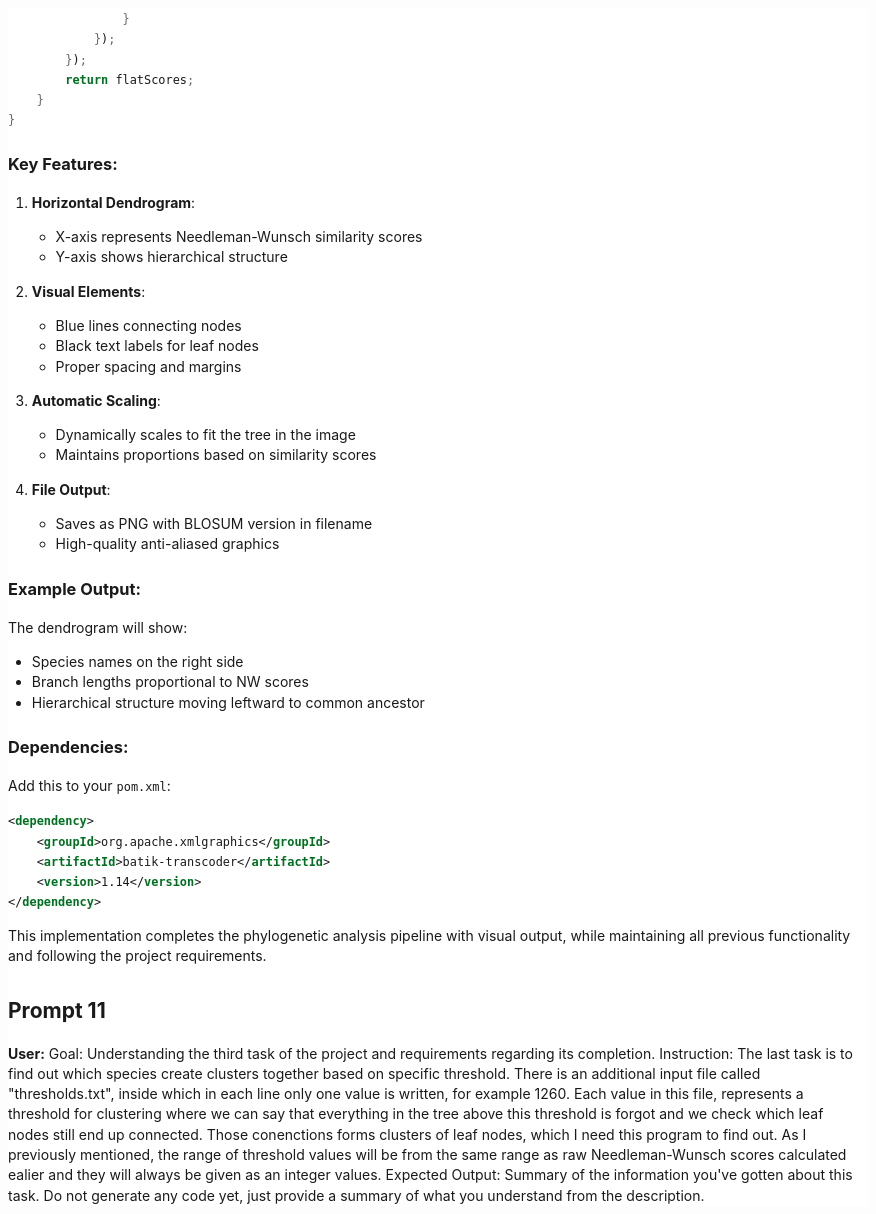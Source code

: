 ```java
                }
            });
        });
        return flatScores;
    }
}
```

### Key Features:

1. **Horizontal Dendrogram**:
   - X-axis represents Needleman-Wunsch similarity scores
   - Y-axis shows hierarchical structure

2. **Visual Elements**:
   - Blue lines connecting nodes
   - Black text labels for leaf nodes
   - Proper spacing and margins

3. **Automatic Scaling**:
   - Dynamically scales to fit the tree in the image
   - Maintains proportions based on similarity scores

4. **File Output**:
   - Saves as PNG with BLOSUM version in filename
   - High-quality anti-aliased graphics

### Example Output:
The dendrogram will show:
- Species names on the right side
- Branch lengths proportional to NW scores
- Hierarchical structure moving leftward to common ancestor

### Dependencies:
Add this to your `pom.xml`:
```xml
<dependency>
    <groupId>org.apache.xmlgraphics</groupId>
    <artifactId>batik-transcoder</artifactId>
    <version>1.14</version>
</dependency>
```

This implementation completes the phylogenetic analysis pipeline with visual output, while maintaining all previous functionality and following the project requirements.
## Prompt 11

**User:** Goal: Understanding the third task of the project and requirements regarding its completion. 
Instruction: The last task is to find out which species create clusters together based on specific threshold.
There is an additional input file called "thresholds.txt", inside which in each line only one value is written, for example 1260. 
Each value in this file, represents a threshold for clustering where we can say that everything in the tree above this threshold is forgot and we check which leaf nodes still end up connected. Those conenctions forms clusters of leaf nodes, which I need this program to find out. 
As I previously mentioned, the range of threshold values will be from the same range as raw Needleman-Wunsch scores calculated ealier and they will always be given as an integer values. 
Expected Output: Summary of the information you've gotten about this task. Do not generate any code yet, just provide a summary of what you understand from the description. 
